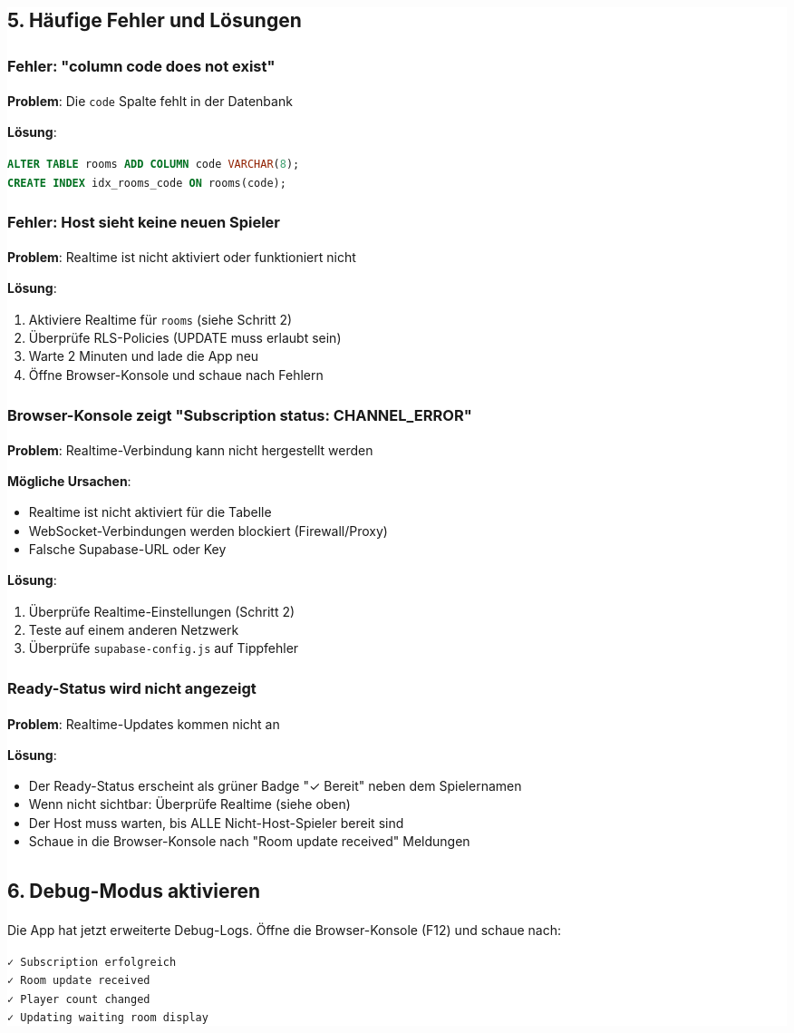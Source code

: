 ## 5. Häufige Fehler und Lösungen

### Fehler: "column code does not exist"

**Problem**: Die `code` Spalte fehlt in der Datenbank

**Lösung**:
```sql
ALTER TABLE rooms ADD COLUMN code VARCHAR(8);
CREATE INDEX idx_rooms_code ON rooms(code);
```

### Fehler: Host sieht keine neuen Spieler

**Problem**: Realtime ist nicht aktiviert oder funktioniert nicht

**Lösung**:
1. Aktiviere Realtime für `rooms` (siehe Schritt 2)
2. Überprüfe RLS-Policies (UPDATE muss erlaubt sein)
3. Warte 2 Minuten und lade die App neu
4. Öffne Browser-Konsole und schaue nach Fehlern

### Browser-Konsole zeigt "Subscription status: CHANNEL_ERROR"

**Problem**: Realtime-Verbindung kann nicht hergestellt werden

**Mögliche Ursachen**:
- Realtime ist nicht aktiviert für die Tabelle
- WebSocket-Verbindungen werden blockiert (Firewall/Proxy)
- Falsche Supabase-URL oder Key

**Lösung**:
1. Überprüfe Realtime-Einstellungen (Schritt 2)
2. Teste auf einem anderen Netzwerk
3. Überprüfe `supabase-config.js` auf Tippfehler

### Ready-Status wird nicht angezeigt

**Problem**: Realtime-Updates kommen nicht an

**Lösung**:
- Der Ready-Status erscheint als grüner Badge "✓ Bereit" neben dem Spielernamen
- Wenn nicht sichtbar: Überprüfe Realtime (siehe oben)
- Der Host muss warten, bis ALLE Nicht-Host-Spieler bereit sind
- Schaue in die Browser-Konsole nach "Room update received" Meldungen

## 6. Debug-Modus aktivieren

Die App hat jetzt erweiterte Debug-Logs. Öffne die Browser-Konsole (F12) und schaue nach:

```
✓ Subscription erfolgreich
✓ Room update received
✓ Player count changed
✓ Updating waiting room display
```

